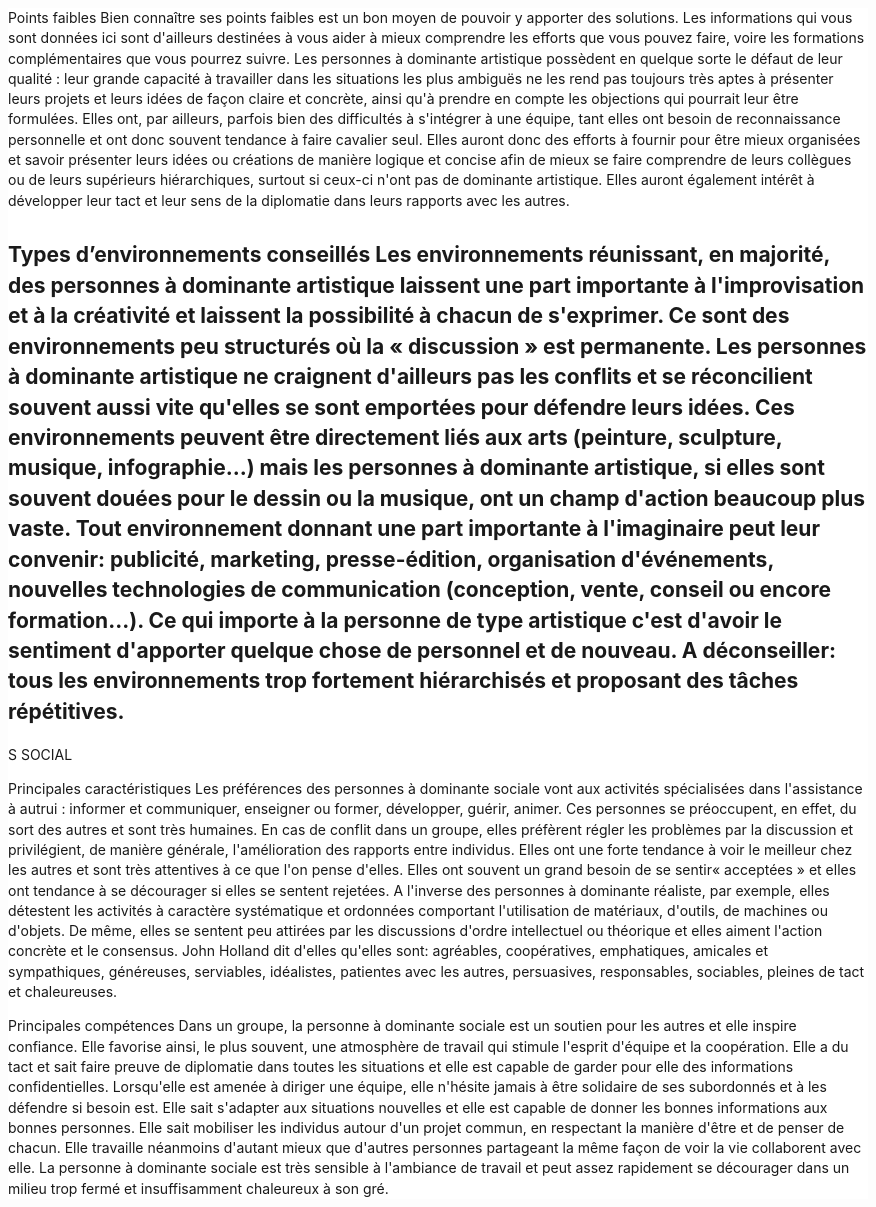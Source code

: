 Points faibles
Bien connaître ses points faibles est un bon moyen de pouvoir y apporter des solutions. Les informations qui vous sont données ici sont d'ailleurs destinées à vous aider à mieux com­prendre les efforts que vous pouvez faire, voire les formations complémentaires que vous pourrez suivre.
Les personnes à dominante artistique possèdent en quelque sorte le défaut de leur qualité : leur grande capacité à travailler dans les situations les plus ambiguës ne les rend pas toujours très aptes à présenter leurs projets et leurs idées de façon claire et concrète, ainsi qu'à prendre en compte les objections qui pourrait leur être formulées. Elles ont, par ailleurs, parfois bien des difficultés à s'intégrer à une équipe, tant elles ont besoin de reconnaissance personnelle et ont donc souvent tendance à faire cavalier seul.
Elles auront donc des efforts à fournir pour être mieux organisées et savoir présenter leurs idées ou créations de manière logique et concise afin de mieux se faire comprendre de leurs collègues ou de leurs supérieurs hiérarchiques, surtout si ceux-ci n'ont pas de dominante artistique. Elles auront également intérêt à développer leur tact et leur sens de la diplomatie dans leurs rapports avec les autres.

Types d’environnements conseillés
Les environnements réunissant, en majorité, des personnes à dominante artistique laissent une part importante à l'improvisation et à la créativité et laissent la possibilité à chacun de s'exprimer. Ce sont des environnements peu structurés où la « discussion » est permanente. Les personnes à dominante artistique ne craignent d'ailleurs pas les conflits et se récon­cilient souvent aussi vite qu'elles se sont emportées pour défendre leurs idées.
Ces environnements peuvent être directement liés aux arts (peinture, sculpture, musique, infographie...) mais les personnes à dominante artistique, si elles sont souvent douées pour le dessin ou la musique, ont un champ d'action beau­coup plus vaste. Tout environnement donnant une part impor­tante à l'imaginaire peut leur convenir: publicité, marketing, presse-édition, organisation d'événements, nouvelles tech­nologies de communication (conception, vente, conseil ou encore formation...). Ce qui importe à la personne de type artistique c'est d'avoir le sentiment d'apporter quelque cho­se de personnel et de nouveau. A déconseiller: tous les envi­ronnements trop fortement hiérarchisés et proposant des tâches répétitives.
-----------------------------------------------------------

S
SOCIAL

Principales caractéristiques
Les préférences des personnes à dominante sociale vont aux activités spécialisées dans l'assistance à autrui : informer et communiquer, enseigner ou former, développer, guérir, animer. Ces personnes se préoccupent, en effet, du sort des autres et sont très humaines. En cas de conflit dans un groupe, elles préfèrent régler les problèmes par la discussion et privilégient, de manière générale, l'amélioration des rapports entre individus. Elles ont une forte tendance à voir le meilleur chez les autres et sont très attentives à ce que l'on pense d'elles. Elles ont souvent un grand besoin de se sentir« acceptées » et elles ont tendance à se décourager si elles se sentent rejetées.
A l'inverse des personnes à dominante réaliste, par exemple, elles détestent les activités à caractère systématique et ordonnées comportant l'utilisation de matériaux, d'outils, de machines ou d'objets. De même, elles se sentent peu attirées par les discussions d'ordre intellectuel ou théorique et elles aiment l'action concrète et le consensus.
John Holland dit d'elles qu'elles sont: agréables, coopératives, emphatiques, amicales et sympathiques, généreuses, serviables, idéalistes, patientes avec les autres, persuasives, responsables, sociables, pleines de tact et chaleureuses.

Principales compétences
Dans un groupe, la personne à dominante sociale est un soutien pour les autres et elle inspire confiance. Elle favorise ainsi, le plus souvent, une atmosphère de travail qui stimule l'esprit d'équipe et la coopération.
Elle a du tact et sait faire preuve de diplomatie dans toutes les situations et elle est capable de garder pour elle des informations confidentielles. Lorsqu'elle est amenée à diriger une équipe, elle n'hésite jamais à être solidaire de ses subordonnés et à les défendre si besoin est.
Elle sait s'adapter aux situations nouvelles et elle est capable de donner les bonnes informations aux bonnes personnes. Elle sait mobiliser les individus autour d'un projet commun, en respectant la manière d'être et de penser de chacun. Elle travaille néanmoins d'autant mieux que d'autres personnes partageant la même façon de voir la vie collaborent avec elle. La personne à dominante sociale est très sensible à l'ambiance de travail et peut assez rapidement se décourager dans un milieu trop fermé et insuffisamment chaleureux à son gré.
